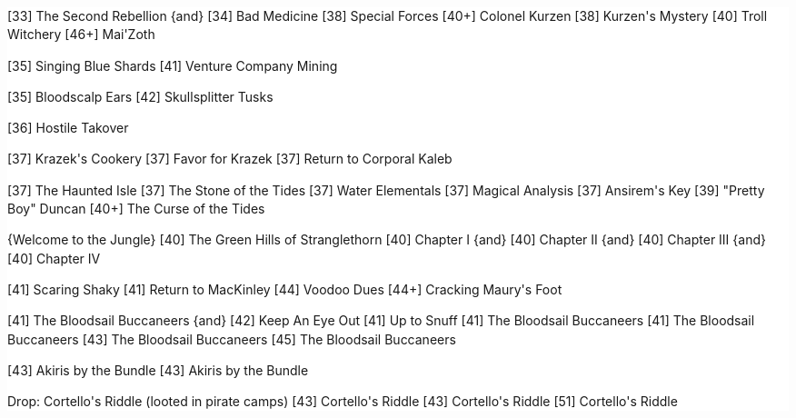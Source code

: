 [33] The Second Rebellion {and}
  [34] Bad Medicine
[38] Special Forces
[40+] Colonel Kurzen
[38] Kurzen's Mystery
[40] Troll Witchery
[46+] Mai'Zoth

[35] Singing Blue Shards
[41] Venture Company Mining

[35] Bloodscalp Ears
[42] Skullsplitter Tusks

[36] Hostile Takover

[37] Krazek's Cookery
[37] Favor for Krazek
[37] Return to Corporal Kaleb

[37] The Haunted Isle
[37] The Stone of the Tides
[37] Water Elementals
[37] Magical Analysis
[37] Ansirem's Key
[39] "Pretty Boy" Duncan
[40+] The Curse of the Tides

{Welcome to the Jungle}
[40] The Green Hills of Stranglethorn
[40] Chapter I {and}
[40] Chapter II {and}
[40] Chapter III {and}
[40] Chapter IV

[41] Scaring Shaky
[41] Return to MacKinley
[44] Voodoo Dues
[44+] Cracking Maury's Foot

[41] The Bloodsail Buccaneers {and}
  [42] Keep An Eye Out
  [41] Up to Snuff
[41] The Bloodsail Buccaneers
[41] The Bloodsail Buccaneers
[43] The Bloodsail Buccaneers
[45] The Bloodsail Buccaneers

[43] Akiris by the Bundle
[43] Akiris by the Bundle

Drop: Cortello's Riddle (looted in pirate camps)
[43] Cortello's Riddle
[43] Cortello's Riddle
[51] Cortello's Riddle
